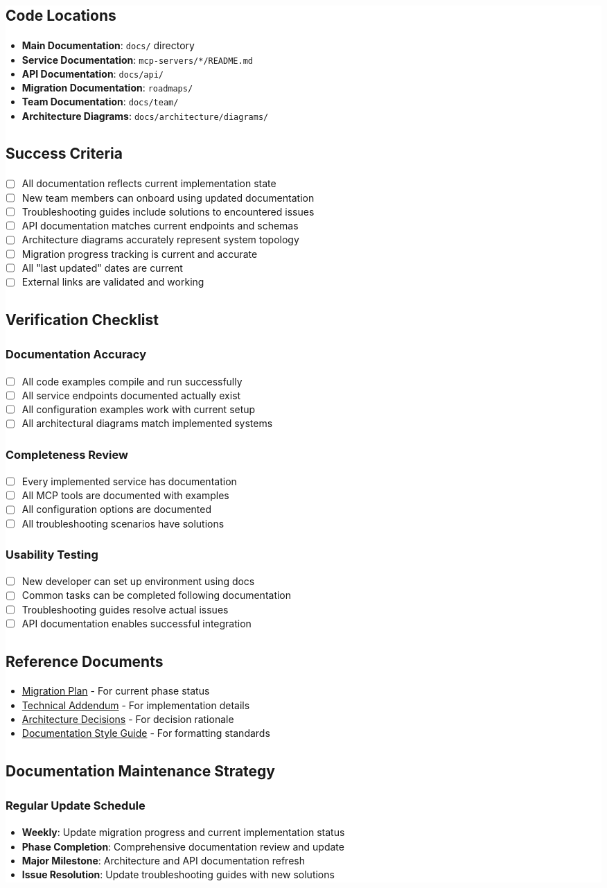 ## Code Locations
- **Main Documentation**: `docs/` directory
- **Service Documentation**: `mcp-servers/*/README.md`
- **API Documentation**: `docs/api/`
- **Migration Documentation**: `roadmaps/`
- **Team Documentation**: `docs/team/`
- **Architecture Diagrams**: `docs/architecture/diagrams/`

## Success Criteria
- [ ] All documentation reflects current implementation state
- [ ] New team members can onboard using updated documentation
- [ ] Troubleshooting guides include solutions to encountered issues
- [ ] API documentation matches current endpoints and schemas
- [ ] Architecture diagrams accurately represent system topology
- [ ] Migration progress tracking is current and accurate
- [ ] All "last updated" dates are current
- [ ] External links are validated and working

## Verification Checklist

### Documentation Accuracy
- [ ] All code examples compile and run successfully
- [ ] All service endpoints documented actually exist
- [ ] All configuration examples work with current setup
- [ ] All architectural diagrams match implemented systems

### Completeness Review
- [ ] Every implemented service has documentation
- [ ] All MCP tools are documented with examples
- [ ] All configuration options are documented
- [ ] All troubleshooting scenarios have solutions

### Usability Testing
- [ ] New developer can set up environment using docs
- [ ] Common tasks can be completed following documentation
- [ ] Troubleshooting guides resolve actual issues
- [ ] API documentation enables successful integration

## Reference Documents
- [Migration Plan](../roadmaps/AI_MCP_MIGRATION_SUMMARY.md) - For current phase status
- [Technical Addendum](../roadmaps/AI_MCP_TECHNICAL_ADDENDUM.md) - For implementation details
- [Architecture Decisions](../docs/team/ARCHITECTURE_DECISIONS.md) - For decision rationale
- [Documentation Style Guide](../docs/team/DOCUMENTATION_STANDARDS.md) - For formatting standards

## Documentation Maintenance Strategy

### Regular Update Schedule
- **Weekly**: Update migration progress and current implementation status
- **Phase Completion**: Comprehensive documentation review and update
- **Major Milestone**: Architecture and API documentation refresh
- **Issue Resolution**: Update troubleshooting guides with new solutions
